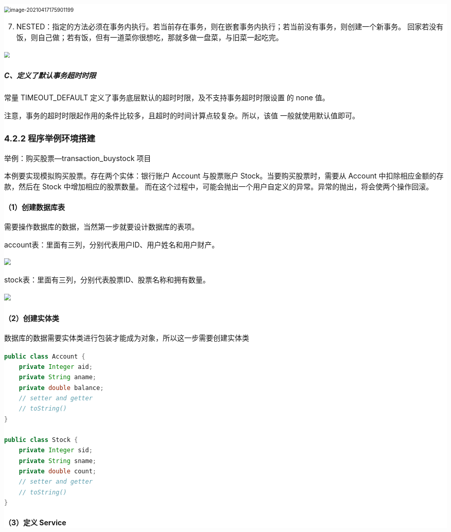 <img src="C:\Users\98375\AppData\Roaming\Typora\typora-user-images\image-20210417175901199.png" alt="image-20210417175901199" style="zoom:70%;" />

7. NESTED：指定的方法必须在事务内执行。若当前存在事务，则在嵌套事务内执行；若当前没有事务，则创建一个新事务。
   回家若没有饭，则自己做；若有饭，但有一道菜你很想吃，那就多做一盘菜，与旧菜一起吃完。

<img src="https://raw.githubusercontent.com/hahg2000/SSMPic/main/%E4%BA%8B%E5%8A%A1%E4%BC%A0%E6%92%AD%E8%A1%8C%E4%B8%BA7.png" style="zoom:70%;" />

##### C、定义了默认事务超时时限 

常量 TIMEOUT_DEFAULT 定义了事务底层默认的超时时限，及不支持事务超时时限设置 的 none 值。 

注意，事务的超时时限起作用的条件比较多，且超时的时间计算点较复杂。所以，该值 一般就使用默认值即可。

### 4.2.2 程序举例环境搭建 

举例：购买股票—transaction_buystock 项目 

本例要实现模拟购买股票。存在两个实体：银行账户 Account 与股票账户 Stock。当要购买股票时，需要从 Account 中扣除相应金额的存款，然后在 Stock 中增加相应的股票数量。 而在这个过程中，可能会抛出一个用户自定义的异常。异常的抛出，将会使两个操作回滚。

#### （1）创建数据库表

需要操作数据库的数据，当然第一步就要设计数据库的表项。

account表：里面有三列，分别代表用户ID、用户姓名和用户财产。

<img src="https://raw.githubusercontent.com/hahg2000/SSMPic/main/%E8%82%A1%E7%A5%A8%E7%A4%BA%E4%BE%8B-account%E8%A1%A8.png" style="zoom:80%;" />

stock表：里面有三列，分别代表股票ID、股票名称和拥有数量。

<img src="https://raw.githubusercontent.com/hahg2000/SSMPic/main/%E8%82%A1%E7%A5%A8%E7%A4%BA%E4%BE%8B-stock%E8%A1%A8.png" style="zoom:80%;" />

#### （2）创建实体类

数据库的数据需要实体类进行包装才能成为对象，所以这一步需要创建实体类

```java
public class Account {
	private Integer aid;
	private String aname;
	private double balance;
	// setter and getter
	// toString()
}

public class Stock {
	private Integer sid;
	private String sname;
	private double count;
    // setter and getter
	// toString()
}
```

#### （3）定义 Service
